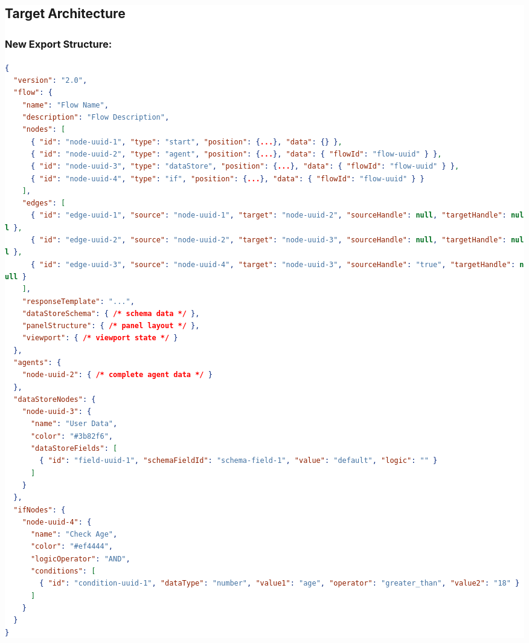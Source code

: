 ## Target Architecture

### New Export Structure:
```json
{
  "version": "2.0",
  "flow": {
    "name": "Flow Name",
    "description": "Flow Description",
    "nodes": [
      { "id": "node-uuid-1", "type": "start", "position": {...}, "data": {} },
      { "id": "node-uuid-2", "type": "agent", "position": {...}, "data": { "flowId": "flow-uuid" } },
      { "id": "node-uuid-3", "type": "dataStore", "position": {...}, "data": { "flowId": "flow-uuid" } },
      { "id": "node-uuid-4", "type": "if", "position": {...}, "data": { "flowId": "flow-uuid" } }
    ],
    "edges": [
      { "id": "edge-uuid-1", "source": "node-uuid-1", "target": "node-uuid-2", "sourceHandle": null, "targetHandle": null },
      { "id": "edge-uuid-2", "source": "node-uuid-2", "target": "node-uuid-3", "sourceHandle": null, "targetHandle": null },
      { "id": "edge-uuid-3", "source": "node-uuid-4", "target": "node-uuid-3", "sourceHandle": "true", "targetHandle": null }
    ],
    "responseTemplate": "...",
    "dataStoreSchema": { /* schema data */ },
    "panelStructure": { /* panel layout */ },
    "viewport": { /* viewport state */ }
  },
  "agents": {
    "node-uuid-2": { /* complete agent data */ }
  },
  "dataStoreNodes": {
    "node-uuid-3": { 
      "name": "User Data",
      "color": "#3b82f6",
      "dataStoreFields": [
        { "id": "field-uuid-1", "schemaFieldId": "schema-field-1", "value": "default", "logic": "" }
      ]
    }
  },
  "ifNodes": {
    "node-uuid-4": {
      "name": "Check Age",
      "color": "#ef4444", 
      "logicOperator": "AND",
      "conditions": [
        { "id": "condition-uuid-1", "dataType": "number", "value1": "age", "operator": "greater_than", "value2": "18" }
      ]
    }
  }
}
```
